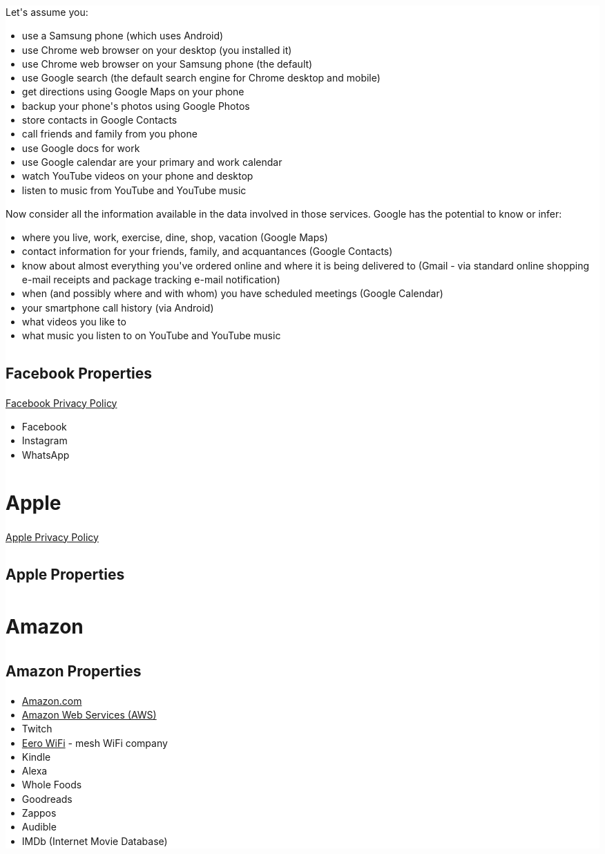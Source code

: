 Let's assume you:
- use a Samsung phone (which uses Android)
- use Chrome web browser on your desktop (you installed it)
- use Chrome web browser on your Samsung phone (the default)
- use Google search (the default search engine for Chrome desktop and mobile)
- get directions using Google Maps on your phone
- backup your phone's photos using Google Photos
- store contacts in Google Contacts
- call friends and family from you phone
- use Google docs for work
- use Google calendar are your primary and work calendar
- watch YouTube videos on your phone and desktop
- listen to music from YouTube and YouTube music

Now consider all the information available in the data involved in those services. Google has the potential
to know or infer:

- where you live, work, exercise, dine, shop, vacation (Google Maps)
- contact information for your friends, family, and acquantances (Google Contacts)
- know about almost everything you've ordered online and where it is being delivered to (Gmail - via standard online shopping e-mail receipts and package tracking e-mail notification)
- when (and possibly where and with whom) you have scheduled meetings (Google Calendar)
- your smartphone call history (via Android)
- what videos you like to 
- what music you listen to on YouTube and YouTube music

## Facebook Properties

[Facebook Privacy Policy](https://www.facebook.com/about/privacy)

- Facebook
- Instagram
- WhatsApp

# Apple
[Apple Privacy Policy](https://www.apple.com/privacy/)

## Apple Properties

# Amazon

## Amazon Properties

- [Amazon.com](https://amazon.com)
- [Amazon Web Services (AWS)](https://aws.amazon.com/)
- Twitch
- [Eero WiFi](https://eero.com/) - mesh WiFi company
- Kindle
- Alexa
- Whole Foods
- Goodreads
- Zappos
- Audible
- IMDb (Internet Movie Database)
